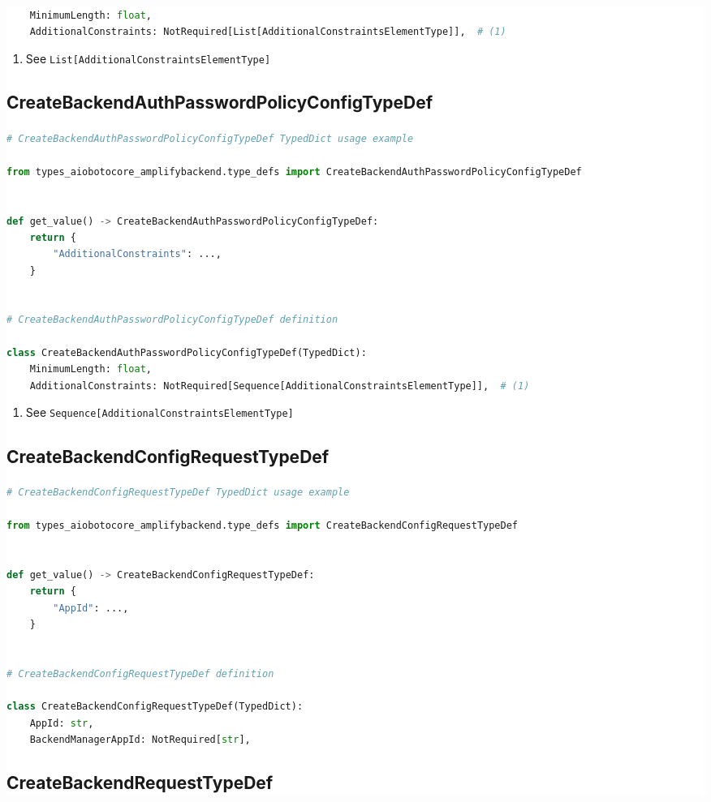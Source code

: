 ```python
    MinimumLength: float,
    AdditionalConstraints: NotRequired[List[AdditionalConstraintsElementType]],  # (1)
```

1. See `List[AdditionalConstraintsElementType]`

## CreateBackendAuthPasswordPolicyConfigTypeDef

```python
# CreateBackendAuthPasswordPolicyConfigTypeDef TypedDict usage example

from types_aiobotocore_amplifybackend.type_defs import CreateBackendAuthPasswordPolicyConfigTypeDef


def get_value() -> CreateBackendAuthPasswordPolicyConfigTypeDef:
    return {
        "AdditionalConstraints": ...,
    }


# CreateBackendAuthPasswordPolicyConfigTypeDef definition

class CreateBackendAuthPasswordPolicyConfigTypeDef(TypedDict):
    MinimumLength: float,
    AdditionalConstraints: NotRequired[Sequence[AdditionalConstraintsElementType]],  # (1)
```

1. See `Sequence[AdditionalConstraintsElementType]`

## CreateBackendConfigRequestTypeDef

```python
# CreateBackendConfigRequestTypeDef TypedDict usage example

from types_aiobotocore_amplifybackend.type_defs import CreateBackendConfigRequestTypeDef


def get_value() -> CreateBackendConfigRequestTypeDef:
    return {
        "AppId": ...,
    }


# CreateBackendConfigRequestTypeDef definition

class CreateBackendConfigRequestTypeDef(TypedDict):
    AppId: str,
    BackendManagerAppId: NotRequired[str],
```


## CreateBackendRequestTypeDef
